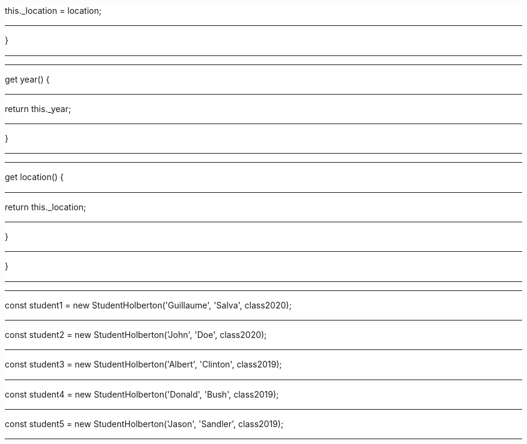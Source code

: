 this._location = location;

***

}

***

***

get year() {

***

return this._year;

***

}

***

***

get location() {

***

return this._location;

***

}

***

}

***

***

const student1 = new StudentHolberton('Guillaume', 'Salva', class2020);

***

const student2 = new StudentHolberton('John', 'Doe', class2020);

***

const student3 = new StudentHolberton('Albert', 'Clinton', class2019);

***

const student4 = new StudentHolberton('Donald', 'Bush', class2019);

***

const student5 = new StudentHolberton('Jason', 'Sandler', class2019);

***
